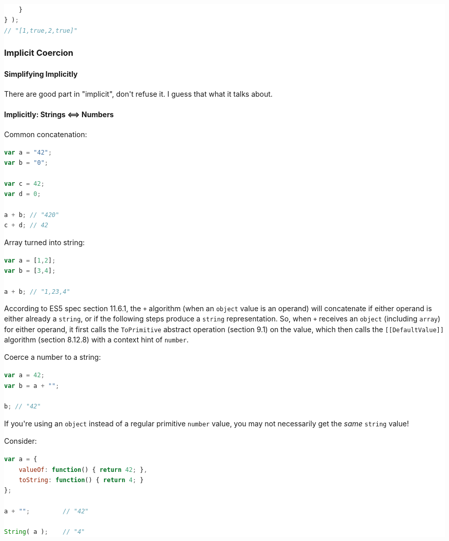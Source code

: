 ```js
    }
} );
// "[1,true,2,true]"
```

### Implicit Coercion

#### Simplifying Implicitly

There are good part in "implicit", don't refuse it. I guess that what it talks about.  

#### Implicitly: Strings <==> Numbers

Common concatenation:  

```js
var a = "42";
var b = "0";

var c = 42;
var d = 0;

a + b; // "420"
c + d; // 42
```

Array turned into string:  

```js
var a = [1,2];
var b = [3,4];

a + b; // "1,23,4"
```

According to ES5 spec section 11.6.1, the `+` algorithm (when an `object` value is an operand) will concatenate if either operand is either already a `string`, or if the following steps produce a `string` representation. So, when `+` receives an `object` (including `array`) for either operand, it first calls the `ToPrimitive` abstract operation (section 9.1) on the value, which then calls the `[[DefaultValue]]` algorithm (section 8.12.8) with a context hint of `number`.  

Coerce a number to a string:  

```js
var a = 42;
var b = a + "";

b; // "42"
```

If you're using an `object` instead of a regular primitive `number` value, you may not necessarily get the *same* `string` value!

Consider:  

```js
var a = {
	valueOf: function() { return 42; },
	toString: function() { return 4; }
};

a + "";			// "42"

String( a );	// "4"
```


[^1]: [Array.prototype.reduce() - JavaScript | MDN](https://developer.mozilla.org/en-US/docs/Web/JavaScript/Reference/Global_Objects/Array/reduce)